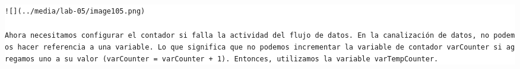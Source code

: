     ![](../media/lab-05/image105.png)

    Ahora necesitamos configurar el contador si falla la actividad del flujo de datos. En la canalización de datos, no podemos hacer referencia a una variable. Lo que significa que no podemos incrementar la variable de contador varCounter si agregamos uno a su valor (varCounter = varCounter + 1). Entonces, utilizamos la variable varTempCounter.
